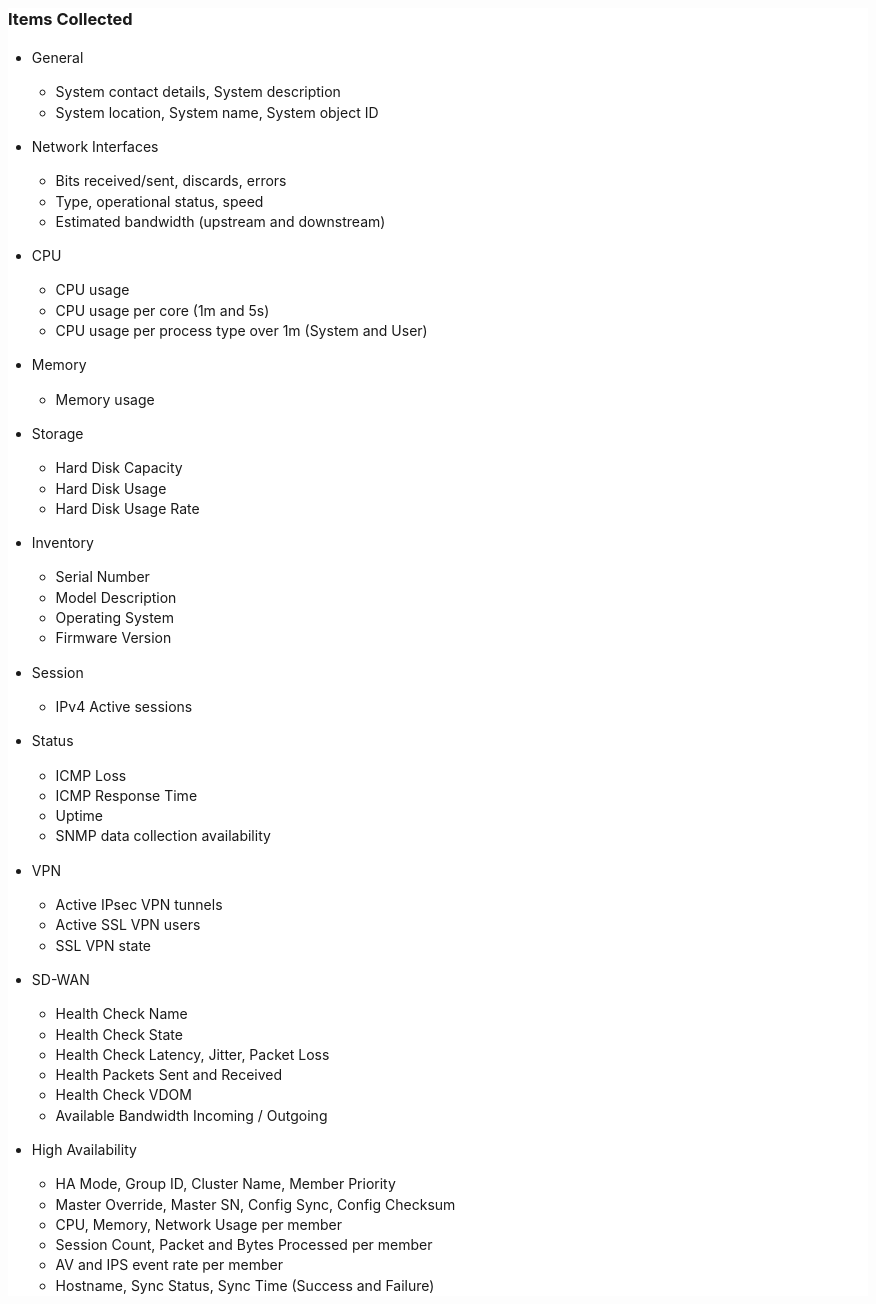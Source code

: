 ### Items Collected
- General
    - System contact details, System description
    - System location, System name, System object ID

- Network Interfaces
    - Bits received/sent, discards, errors
    - Type, operational status, speed
    - Estimated bandwidth (upstream and downstream)

- CPU
    - CPU usage
    - CPU usage per core (1m and 5s)
    - CPU usage per process type over 1m (System and User)

- Memory
    - Memory usage

- Storage
    - Hard Disk Capacity
    - Hard Disk Usage
    - Hard Disk Usage Rate

- Inventory
    - Serial Number
    - Model Description
    - Operating System
    - Firmware Version

- Session
    - IPv4 Active sessions

- Status
    - ICMP Loss
    - ICMP Response Time
    - Uptime
    - SNMP data collection availability

- VPN
    - Active IPsec VPN tunnels
    - Active SSL VPN users
    - SSL VPN state

- SD-WAN
    - Health Check Name
    - Health Check State
    - Health Check Latency, Jitter, Packet Loss
    - Health Packets Sent and Received
    - Health Check VDOM
    - Available Bandwidth Incoming / Outgoing

- High Availability
    - HA Mode, Group ID, Cluster Name, Member Priority
    - Master Override, Master SN, Config Sync, Config Checksum
    - CPU, Memory, Network Usage per member
    - Session Count, Packet and Bytes Processed per member
    - AV and IPS event rate per member
    - Hostname, Sync Status, Sync Time (Success and Failure)
